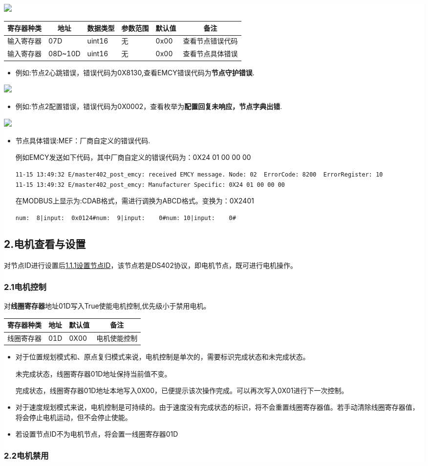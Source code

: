 ![](C:\Users\Administrator\Desktop\STM32F4_RTT_v5.0\other\modbus\EMCY错误代码.png)

| 寄存器种类 | 地址    | 数据类型 | 参数范围 | 默认值 | 备注             |
| ---------- | ------- | -------- | -------- | ------ | ---------------- |
| 输入寄存器 | 07D     | uint16   | 无       | 0x00   | 查看节点错误代码 |
| 输入寄存器 | 08D~10D | uint16   | 无       | 0x00   | 查看节点具体错误 |

- 例如:节点2心跳错误，错误代码为0X8130,查看EMCY错误代码为**节点守护错误**.

![](C:\Users\Administrator\Desktop\STM32F4_RTT_v5.0\other\modbus\节点心跳错误.png)

- 例如:节点2配置错误，错误代码为0X0002，查看枚举为**配置回复未响应，节点字典出错**.

![](C:\Users\Administrator\Desktop\STM32F4_RTT_v5.0\other\modbus\节点配置错误.png)

- 节点具体错误:MEF：厂商自定义的错误代码.

  例如EMCY发送如下代码，其中厂商自定义的错误代码为：0X24 01 00 00 00

  ```shell
  11-15 13:49:32 E/master402_post_emcy: received EMCY message. Node: 02  ErrorCode: 8200  ErrorRegister: 10
  11-15 13:49:32 E/master402_post_emcy: Manufacturer Specific: 0X24 01 00 00 00
  ```

  在MODBUS上显示为:CDAB格式，需进行调换为ABCD格式。变换为：0X2401

  ```shell
  num:  8|input:  0x0124#num:  9|input:    0#num: 10|input:    0#
  ```

  



## 2.电机查看与设置

对节点ID进行设置后[1.1.1设置节点ID](#1.1.1设置节点ID)，该节点若是DS402协议，即电机节点，既可进行电机操作。

### 2.1电机控制

对**线圈寄存器**地址01D写入True使能电机控制,优先级小于禁用电机。

| 寄存器种类 | 地址 | 默认值 | 备注         |
| ---------- | ---- | ------ | ------------ |
| 线圈寄存器 | 01D  | 0X00   | 电机使能控制 |

- 对于位置规划模式和、原点复归模式来说，电机控制是单次的，需要标识完成状态和未完成状态。

  未完成状态，线圈寄存器01D地址保持当前值不变。

  完成状态，线圈寄存器01D地址本地写入0X00，已便提示该次操作完成。可以再次写入0X01进行下一次控制。

- 对于速度规划模式来说，电机控制是可持续的。由于速度没有完成状态的标识，将不会重置线圈寄存器值。若手动清除线圈寄存器值，将会停止电机运动，但不会停止使能。

- 若设置节点ID不为电机节点，将会置一线圈寄存器01D

### 2.2电机禁用
